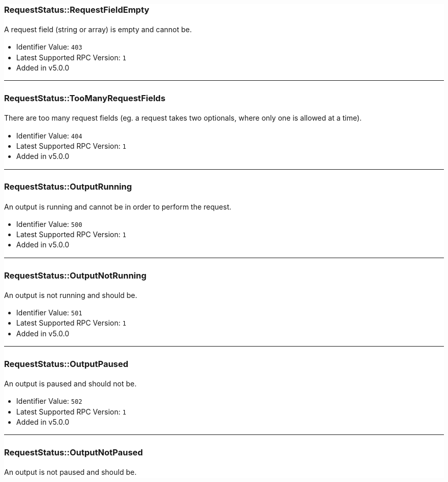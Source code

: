 
### RequestStatus::RequestFieldEmpty

A request field (string or array) is empty and cannot be.

- Identifier Value: `403`
- Latest Supported RPC Version: `1`
- Added in v5.0.0

---

### RequestStatus::TooManyRequestFields

There are too many request fields (eg. a request takes two optionals, where only one is allowed at a time).

- Identifier Value: `404`
- Latest Supported RPC Version: `1`
- Added in v5.0.0

---

### RequestStatus::OutputRunning

An output is running and cannot be in order to perform the request.

- Identifier Value: `500`
- Latest Supported RPC Version: `1`
- Added in v5.0.0

---

### RequestStatus::OutputNotRunning

An output is not running and should be.

- Identifier Value: `501`
- Latest Supported RPC Version: `1`
- Added in v5.0.0

---

### RequestStatus::OutputPaused

An output is paused and should not be.

- Identifier Value: `502`
- Latest Supported RPC Version: `1`
- Added in v5.0.0

---

### RequestStatus::OutputNotPaused

An output is not paused and should be.
